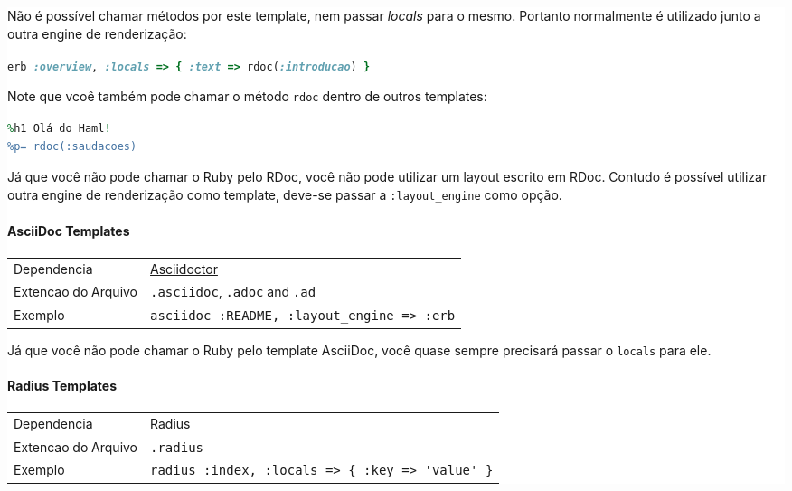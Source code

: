 Não é possível chamar métodos por este template, nem passar *locals* para o mesmo. Portanto normalmente é utilizado junto a outra engine de renderização:

``` ruby
erb :overview, :locals => { :text => rdoc(:introducao) }
```

Note que vcoê também pode chamar o método `rdoc` dentro de outros templates:

``` ruby
%h1 Olá do Haml!
%p= rdoc(:saudacoes)
```

Já que você não pode chamar o Ruby pelo RDoc, você não
pode utilizar um layout escrito em RDoc. Contudo é
possível utilizar outra engine de renderização como template, 
deve-se passar a `:layout_engine` como opção.

#### AsciiDoc Templates

<table>
  <tr>
    <td>Dependencia</td>
    <td><a href="http://asciidoctor.org/" title="Asciidoctor">Asciidoctor</a></td>
  </tr>
  <tr>
    <td>Extencao do Arquivo</td>
    <td><tt>.asciidoc</tt>, <tt>.adoc</tt> and <tt>.ad</tt></td>
  </tr>
  <tr>
    <td>Exemplo</td>
    <td><tt>asciidoc :README, :layout_engine => :erb</tt></td>
  </tr>
</table>

Já que você não pode chamar o Ruby pelo template AsciiDoc,
você quase sempre precisará passar o `locals` para ele.

#### Radius Templates

<table>
  <tr>
    <td>Dependencia</td>
    <td><a href="https://github.com/jlong/radius" title="Radius">Radius</a></td>
  </tr>
  <tr>
    <td>Extencao do Arquivo</td>
    <td><tt>.radius</tt></td>
  </tr>
  <tr>
    <td>Exemplo</td>
    <td><tt>radius :index, :locals => { :key => 'value' }</tt></td>
  </tr>
</table>
